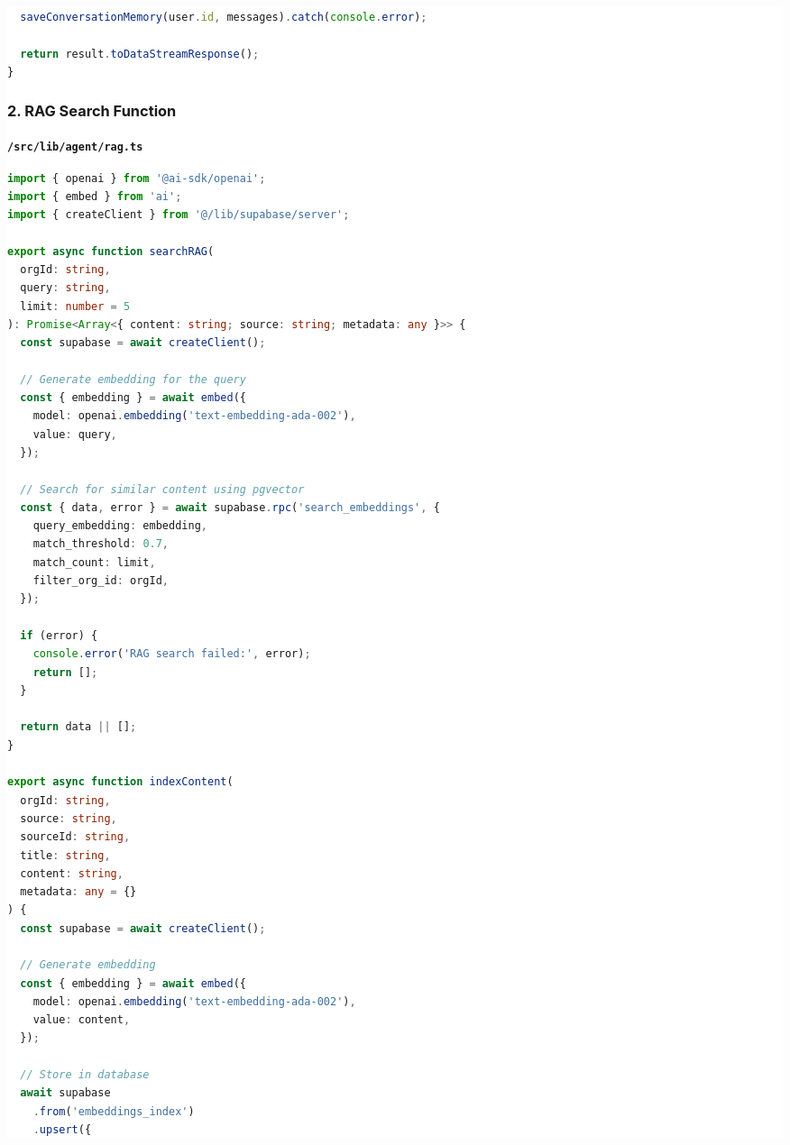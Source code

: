 ```typescript
  saveConversationMemory(user.id, messages).catch(console.error);

  return result.toDataStreamResponse();
}
```

### 2. RAG Search Function

**`/src/lib/agent/rag.ts`**

```typescript
import { openai } from '@ai-sdk/openai';
import { embed } from 'ai';
import { createClient } from '@/lib/supabase/server';

export async function searchRAG(
  orgId: string,
  query: string,
  limit: number = 5
): Promise<Array<{ content: string; source: string; metadata: any }>> {
  const supabase = await createClient();

  // Generate embedding for the query
  const { embedding } = await embed({
    model: openai.embedding('text-embedding-ada-002'),
    value: query,
  });

  // Search for similar content using pgvector
  const { data, error } = await supabase.rpc('search_embeddings', {
    query_embedding: embedding,
    match_threshold: 0.7,
    match_count: limit,
    filter_org_id: orgId,
  });

  if (error) {
    console.error('RAG search failed:', error);
    return [];
  }

  return data || [];
}

export async function indexContent(
  orgId: string,
  source: string,
  sourceId: string,
  title: string,
  content: string,
  metadata: any = {}
) {
  const supabase = await createClient();

  // Generate embedding
  const { embedding } = await embed({
    model: openai.embedding('text-embedding-ada-002'),
    value: content,
  });

  // Store in database
  await supabase
    .from('embeddings_index')
    .upsert({
```
